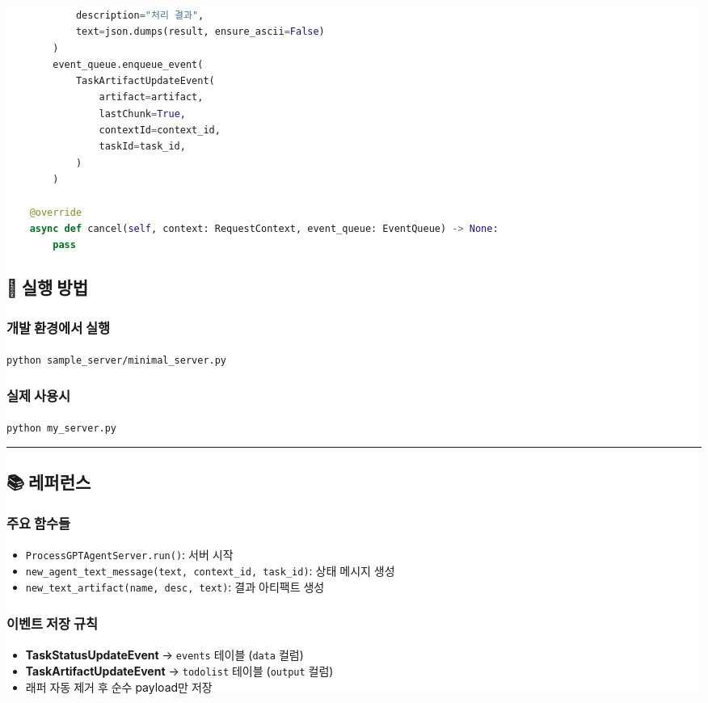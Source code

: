 ```python
            description="처리 결과",
            text=json.dumps(result, ensure_ascii=False)
        )
        event_queue.enqueue_event(
            TaskArtifactUpdateEvent(
                artifact=artifact,
                lastChunk=True,
                contextId=context_id,
                taskId=task_id,
            )
        )

    @override
    async def cancel(self, context: RequestContext, event_queue: EventQueue) -> None:
        pass
```

## 🔧 실행 방법

### 개발 환경에서 실행
```bash
python sample_server/minimal_server.py
```

### 실제 사용시
```bash
python my_server.py
```

---

## 📚 레퍼런스

### 주요 함수들
- `ProcessGPTAgentServer.run()`: 서버 시작
- `new_agent_text_message(text, context_id, task_id)`: 상태 메시지 생성
- `new_text_artifact(name, desc, text)`: 결과 아티팩트 생성

### 이벤트 저장 규칙
- **TaskStatusUpdateEvent** → `events` 테이블 (`data` 컬럼)
- **TaskArtifactUpdateEvent** → `todolist` 테이블 (`output` 컬럼)
- 래퍼 자동 제거 후 순수 payload만 저장
